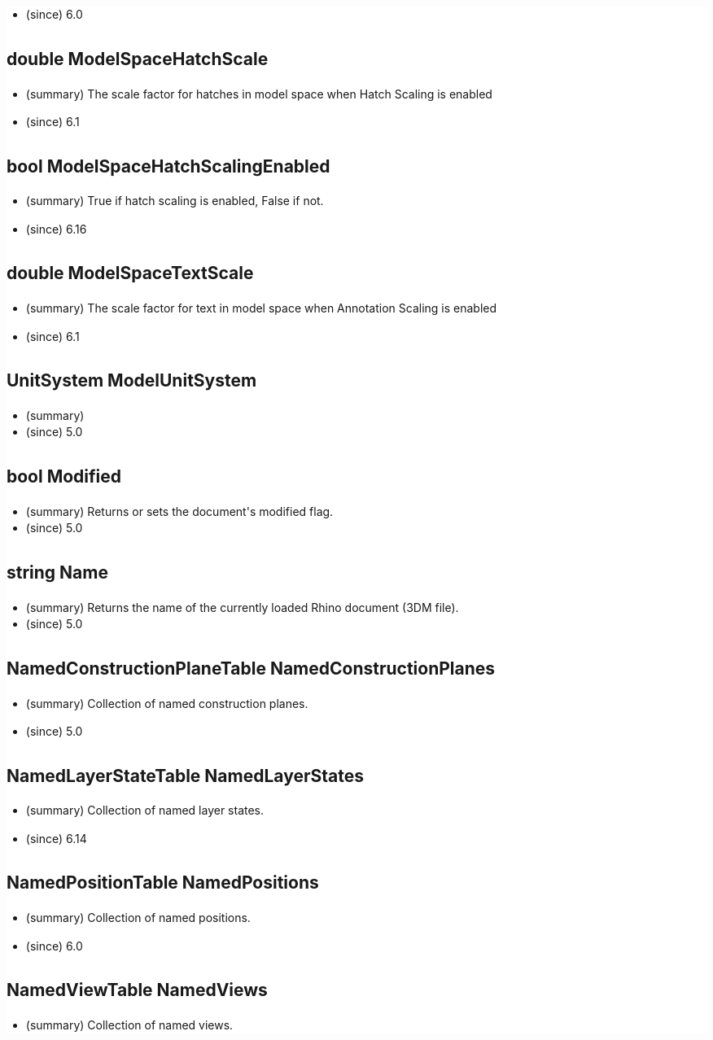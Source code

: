 - (since) 6.0
## double ModelSpaceHatchScale
- (summary) 
     The scale factor for hatches in model space when Hatch Scaling is enabled
     
- (since) 6.1
## bool ModelSpaceHatchScalingEnabled
- (summary) 
     True if hatch scaling is enabled, False if not.
     
- (since) 6.16
## double ModelSpaceTextScale
- (summary) 
     The scale factor for text in model space when Annotation Scaling is enabled
     
- (since) 6.1
## UnitSystem ModelUnitSystem
- (summary) 
- (since) 5.0
## bool Modified
- (summary) Returns or sets the document's modified flag.
- (since) 5.0
## string Name
- (summary) Returns the name of the currently loaded Rhino document (3DM file).
- (since) 5.0
## NamedConstructionPlaneTable NamedConstructionPlanes
- (summary) 
     Collection of named construction planes.
     
- (since) 5.0
## NamedLayerStateTable NamedLayerStates
- (summary) 
     Collection of named layer states.
     
- (since) 6.14
## NamedPositionTable NamedPositions
- (summary) 
     Collection of named positions.
     
- (since) 6.0
## NamedViewTable NamedViews
- (summary) 
     Collection of named views.
     